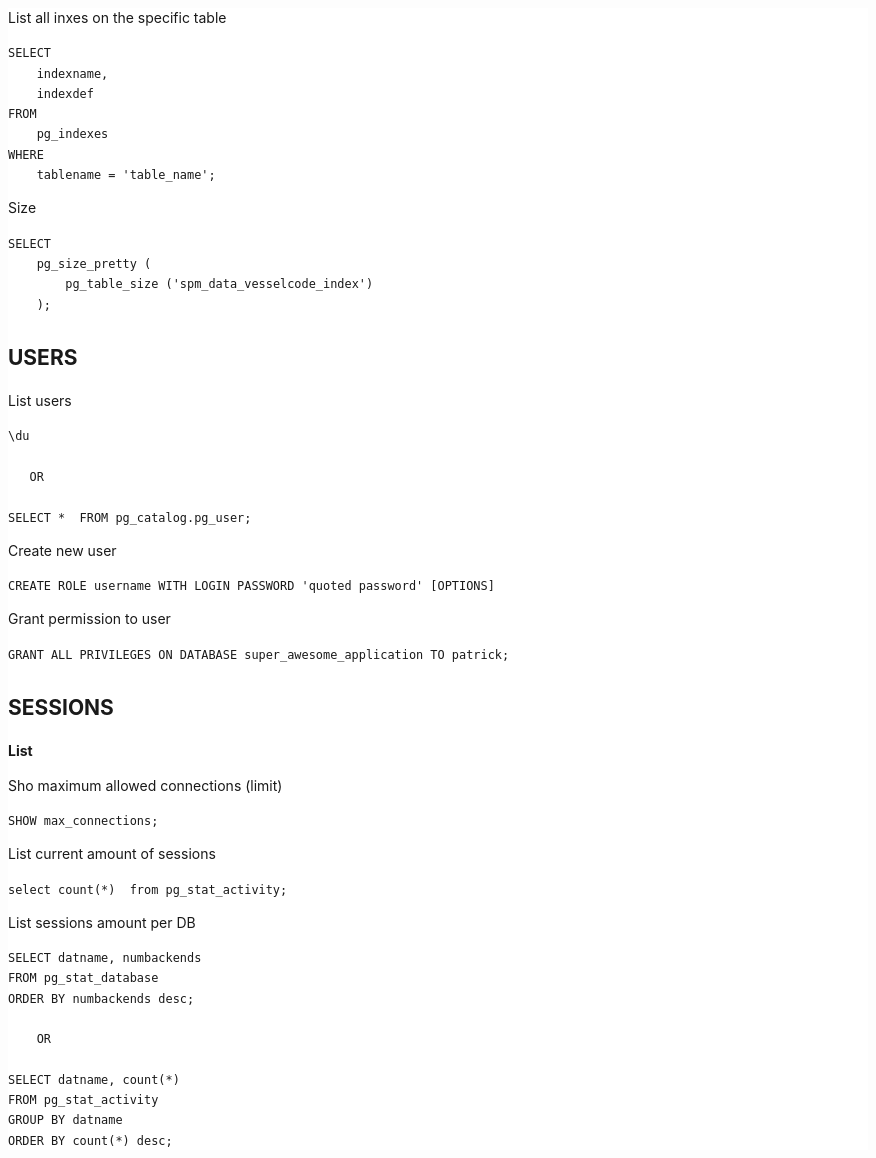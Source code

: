 List all inxes on the specific table
```
SELECT
    indexname,
    indexdef
FROM
    pg_indexes
WHERE
    tablename = 'table_name';
```

Size
```
SELECT
    pg_size_pretty (
        pg_table_size ('spm_data_vesselcode_index')
    );
```


## USERS

List users
```
\du

   OR
   
SELECT *  FROM pg_catalog.pg_user;
```

Create new user
```
CREATE ROLE username WITH LOGIN PASSWORD 'quoted password' [OPTIONS]
```

Grant permission to user
```
GRANT ALL PRIVILEGES ON DATABASE super_awesome_application TO patrick;
```

## SESSIONS

**List**

Sho maximum allowed connections (limit)
```
SHOW max_connections;
```

List current amount of sessions
```
select count(*)  from pg_stat_activity;
```

List sessions amount per DB
```
SELECT datname, numbackends 
FROM pg_stat_database 
ORDER BY numbackends desc;

    OR
    
SELECT datname, count(*)
FROM pg_stat_activity 
GROUP BY datname 
ORDER BY count(*) desc;
```
